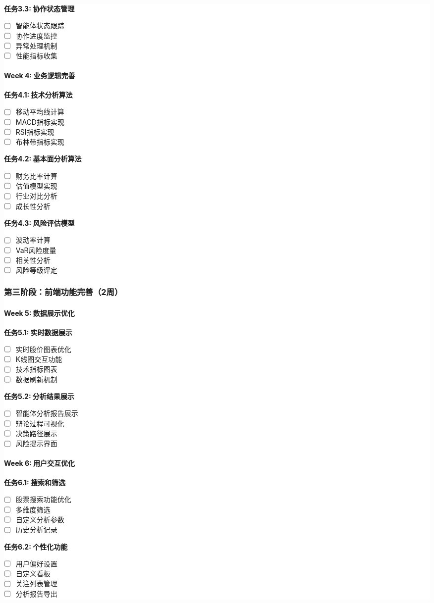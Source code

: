 **任务3.3: 协作状态管理**
- [ ] 智能体状态跟踪
- [ ] 协作进度监控
- [ ] 异常处理机制
- [ ] 性能指标收集

#### Week 4: 业务逻辑完善

**任务4.1: 技术分析算法**
- [ ] 移动平均线计算
- [ ] MACD指标实现
- [ ] RSI指标实现
- [ ] 布林带指标实现

**任务4.2: 基本面分析算法**
- [ ] 财务比率计算
- [ ] 估值模型实现
- [ ] 行业对比分析
- [ ] 成长性分析

**任务4.3: 风险评估模型**
- [ ] 波动率计算
- [ ] VaR风险度量
- [ ] 相关性分析
- [ ] 风险等级评定

### 第三阶段：前端功能完善（2周）

#### Week 5: 数据展示优化

**任务5.1: 实时数据展示**
- [ ] 实时股价图表优化
- [ ] K线图交互功能
- [ ] 技术指标图表
- [ ] 数据刷新机制

**任务5.2: 分析结果展示**
- [ ] 智能体分析报告展示
- [ ] 辩论过程可视化
- [ ] 决策路径展示
- [ ] 风险提示界面

#### Week 6: 用户交互优化

**任务6.1: 搜索和筛选**
- [ ] 股票搜索功能优化
- [ ] 多维度筛选
- [ ] 自定义分析参数
- [ ] 历史分析记录

**任务6.2: 个性化功能**
- [ ] 用户偏好设置
- [ ] 自定义看板
- [ ] 关注列表管理
- [ ] 分析报告导出

